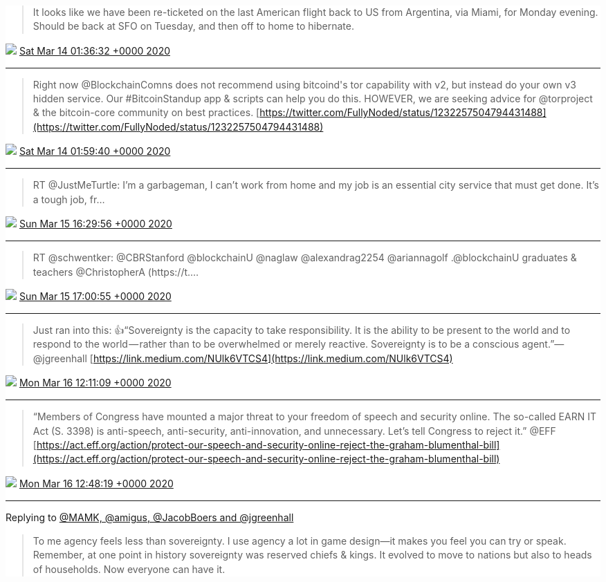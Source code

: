 

> It looks like we have been re-ticketed on the last American flight back to US from Argentina, via Miami, for Monday evening. Should be back at SFO on Tuesday, and then off to home to hibernate.

<img src="{{ site.url }}{{ site.baseurl }}/assets/images/media/tweet.ico" width="30" /> [Sat Mar 14 01:36:32 +0000 2020](https://twitter.com/ChristopherA/status/1238640120502329345)

----

> Right now @BlockchainComns does not recommend using bitcoind's tor capability with v2, but instead do your own v3 hidden service. Our #BitcoinStandup app &amp; scripts can help you do this. HOWEVER, we are seeking advice for @torproject &amp; the bitcoin-core community on best practices. [https://twitter.com/FullyNoded/status/1232257504794431488](https://twitter.com/FullyNoded/status/1232257504794431488)

<img src="{{ site.url }}{{ site.baseurl }}/assets/images/media/tweet.ico" width="30" /> [Sat Mar 14 01:59:40 +0000 2020](https://twitter.com/ChristopherA/status/1238645943899238400)

----

> RT @JustMeTurtle: I’m a garbageman, I can’t work from home and my job is an essential city service that must get done. It’s a tough job, fr…

<img src="{{ site.url }}{{ site.baseurl }}/assets/images/media/tweet.ico" width="30" /> [Sun Mar 15 16:29:56 +0000 2020](https://twitter.com/ChristopherA/status/1239227339344613376)

----

> RT @schwentker: @CBRStanford @blockchainU @naglaw @alexandrag2254 @ariannagolf .@blockchainU graduates &amp; teachers @ChristopherA (https://t.…

<img src="{{ site.url }}{{ site.baseurl }}/assets/images/media/tweet.ico" width="30" /> [Sun Mar 15 17:00:55 +0000 2020](https://twitter.com/ChristopherA/status/1239235139693051905)

----

> Just ran into this: 👍“Sovereignty is the capacity to take responsibility. It is the ability to be present to the world and to respond to the world — rather than to be overwhelmed or merely reactive. Sovereignty is to be a conscious agent.”— @jgreenhall  [https://link.medium.com/NUlk6VTCS4](https://link.medium.com/NUlk6VTCS4)

<img src="{{ site.url }}{{ site.baseurl }}/assets/images/media/tweet.ico" width="30" /> [Mon Mar 16 12:11:09 +0000 2020](https://twitter.com/ChristopherA/status/1239524602692452357)

----

> “Members of Congress have mounted a major threat to your freedom of speech and security online. The so-called EARN IT Act (S. 3398) is anti-speech, anti-security, anti-innovation, and unnecessary. Let’s tell Congress to reject it.” @EFF [https://act.eff.org/action/protect-our-speech-and-security-online-reject-the-graham-blumenthal-bill](https://act.eff.org/action/protect-our-speech-and-security-online-reject-the-graham-blumenthal-bill)

<img src="{{ site.url }}{{ site.baseurl }}/assets/images/media/tweet.ico" width="30" /> [Mon Mar 16 12:48:19 +0000 2020](https://twitter.com/ChristopherA/status/1239533958590869505)

----

Replying to [@MAMK, @amigus, @JacobBoers and @jgreenhall](https://twitter.com/MAMK/status/1239599212733640706)

> To me agency feels less than sovereignty. I use agency a lot in game design—it makes you feel you can try or speak. Remember, at one point in history sovereignty was reserved chiefs &amp; kings. It evolved to move to nations but also to heads of households. Now everyone can have it.
